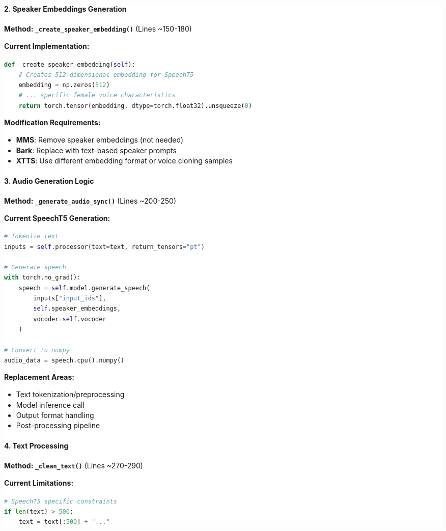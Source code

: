 #### **2. Speaker Embeddings Generation**

**Method: `_create_speaker_embedding()`** (Lines ~150-180)

**Current Implementation:**
```python
def _create_speaker_embedding(self):
    # Creates 512-dimensional embedding for SpeechT5
    embedding = np.zeros(512)
    # ... specific female voice characteristics
    return torch.tensor(embedding, dtype=torch.float32).unsqueeze(0)
```

**Modification Requirements:**
- **MMS**: Remove speaker embeddings (not needed)
- **Bark**: Replace with text-based speaker prompts
- **XTTS**: Use different embedding format or voice cloning samples

#### **3. Audio Generation Logic**

**Method: `_generate_audio_sync()`** (Lines ~200-250)

**Current SpeechT5 Generation:**
```python
# Tokenize text
inputs = self.processor(text=text, return_tensors="pt")

# Generate speech
with torch.no_grad():
    speech = self.model.generate_speech(
        inputs["input_ids"], 
        self.speaker_embeddings, 
        vocoder=self.vocoder
    )

# Convert to numpy
audio_data = speech.cpu().numpy()
```

**Replacement Areas:**
- Text tokenization/preprocessing
- Model inference call
- Output format handling
- Post-processing pipeline

#### **4. Text Processing**

**Method: `_clean_text()`** (Lines ~270-290)

**Current Limitations:**
```python
# SpeechT5 specific constraints
if len(text) > 500:
    text = text[:500] + "..."
```
